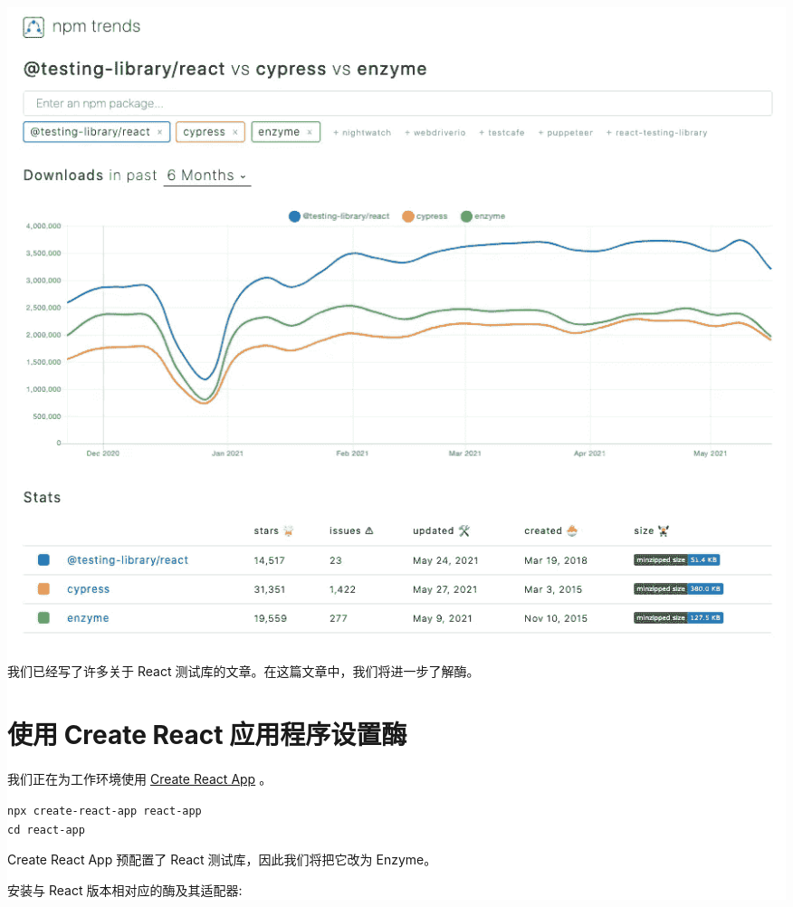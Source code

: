 ![](img/17d634019dd9ef856af3368b8617bbba.png)

我们已经写了许多关于 React 测试库的文章。在这篇文章中，我们将进一步了解酶。

# 使用 Create React 应用程序设置酶

我们正在为工作环境使用 [Create React App](/upgrade-create-react-app-based-projects-to-version-4-cra-4-d7962aee11a6) 。

```
npx create-react-app react-app
cd react-app
```

Create React App 预配置了 React 测试库，因此我们将把它改为 Enzyme。

安装与 React 版本相对应的酶及其适配器:
